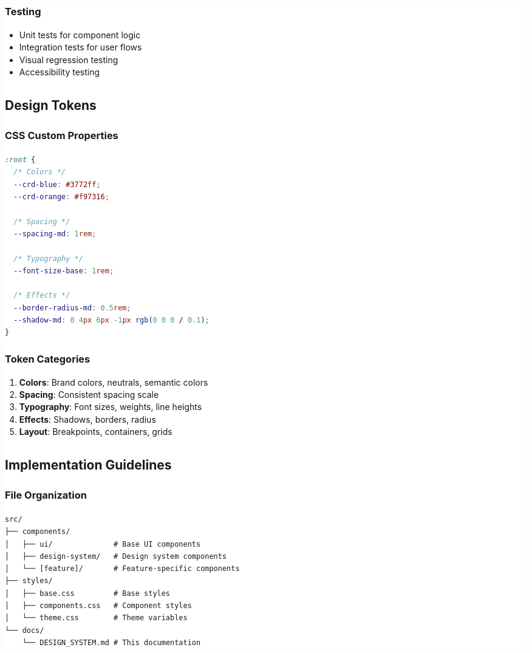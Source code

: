### Testing

- Unit tests for component logic
- Integration tests for user flows
- Visual regression testing
- Accessibility testing

## Design Tokens

### CSS Custom Properties

```css
:root {
  /* Colors */
  --crd-blue: #3772ff;
  --crd-orange: #f97316;

  /* Spacing */
  --spacing-md: 1rem;

  /* Typography */
  --font-size-base: 1rem;

  /* Effects */
  --border-radius-md: 0.5rem;
  --shadow-md: 0 4px 6px -1px rgb(0 0 0 / 0.1);
}
```

### Token Categories

1. **Colors**: Brand colors, neutrals, semantic colors
2. **Spacing**: Consistent spacing scale
3. **Typography**: Font sizes, weights, line heights
4. **Effects**: Shadows, borders, radius
5. **Layout**: Breakpoints, containers, grids

## Implementation Guidelines

### File Organization

```
src/
├── components/
│   ├── ui/              # Base UI components
│   ├── design-system/   # Design system components
│   └── [feature]/       # Feature-specific components
├── styles/
│   ├── base.css         # Base styles
│   ├── components.css   # Component styles
│   └── theme.css        # Theme variables
└── docs/
    └── DESIGN_SYSTEM.md # This documentation
```
